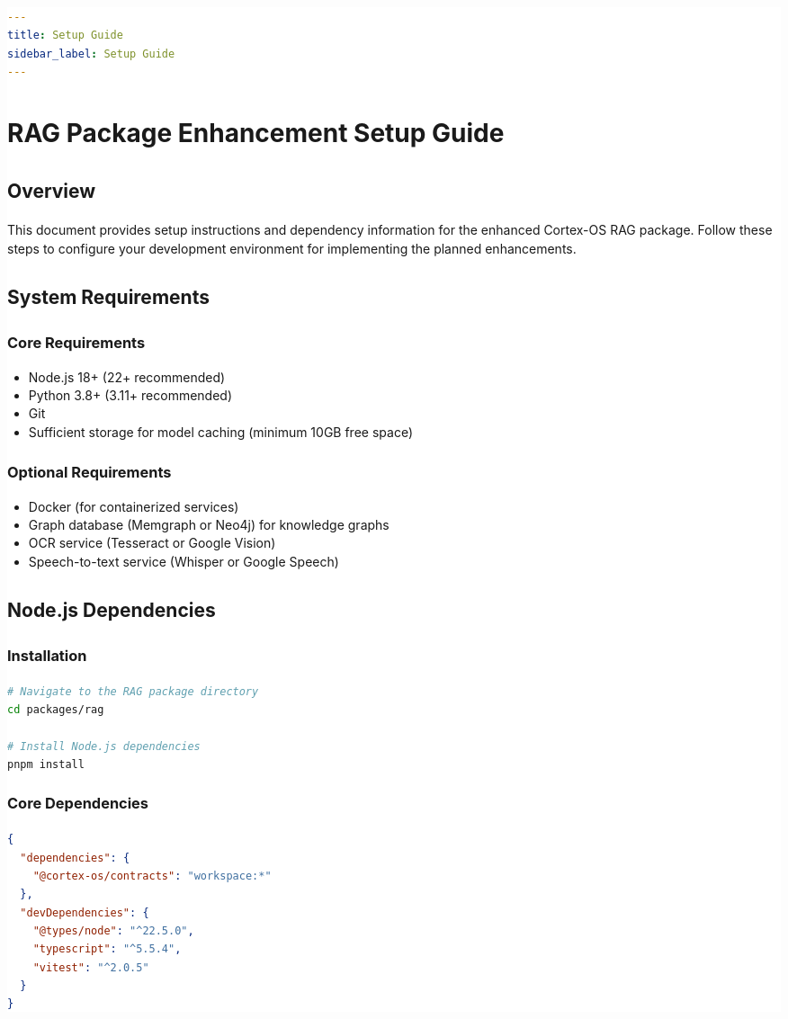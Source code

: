 ```yaml
---
title: Setup Guide
sidebar_label: Setup Guide
---
```


# RAG Package Enhancement Setup Guide

## Overview

This document provides setup instructions and dependency information for the enhanced Cortex-OS RAG package. Follow these steps to configure your development environment for implementing the planned enhancements.

## System Requirements

### Core Requirements

- Node.js 18+ (22+ recommended)
- Python 3.8+ (3.11+ recommended)
- Git
- Sufficient storage for model caching (minimum 10GB free space)

### Optional Requirements

- Docker (for containerized services)
- Graph database (Memgraph or Neo4j) for knowledge graphs
- OCR service (Tesseract or Google Vision)
- Speech-to-text service (Whisper or Google Speech)

## Node.js Dependencies

### Installation

```bash
# Navigate to the RAG package directory
cd packages/rag

# Install Node.js dependencies
pnpm install
```

### Core Dependencies

```json
{
  "dependencies": {
    "@cortex-os/contracts": "workspace:*"
  },
  "devDependencies": {
    "@types/node": "^22.5.0",
    "typescript": "^5.5.4",
    "vitest": "^2.0.5"
  }
}
```
